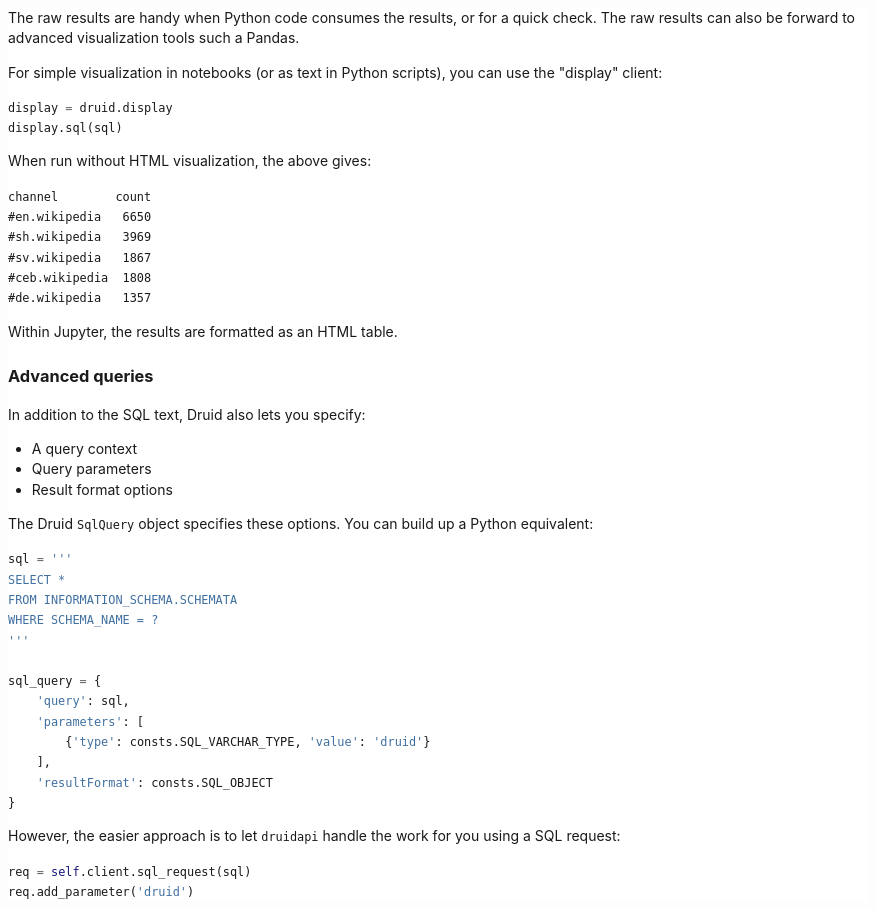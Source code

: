 The raw results are handy when Python code consumes the results, or for a quick check. The raw results
can also be forward to advanced visualization tools such a Pandas.

For simple visualization in notebooks (or as text in Python scripts), you can use the "display" client:

```python
display = druid.display
display.sql(sql)
```

When run without HTML visualization, the above gives:

```text
channel        count
#en.wikipedia   6650
#sh.wikipedia   3969
#sv.wikipedia   1867
#ceb.wikipedia  1808
#de.wikipedia   1357
```

Within Jupyter, the results are formatted as an HTML table.

### Advanced queries

In addition to the SQL text, Druid also lets you specify:

* A query context
* Query parameters
* Result format options

The Druid `SqlQuery` object specifies these options. You can build up a Python equivalent:

```python
sql = '''
SELECT *
FROM INFORMATION_SCHEMA.SCHEMATA
WHERE SCHEMA_NAME = ?
'''

sql_query = {
    'query': sql,
    'parameters': [
        {'type': consts.SQL_VARCHAR_TYPE, 'value': 'druid'}
    ],
    'resultFormat': consts.SQL_OBJECT
}
```

However, the easier approach is to let `druidapi` handle the work for you using a SQL request:

```python
req = self.client.sql_request(sql)
req.add_parameter('druid')
```
